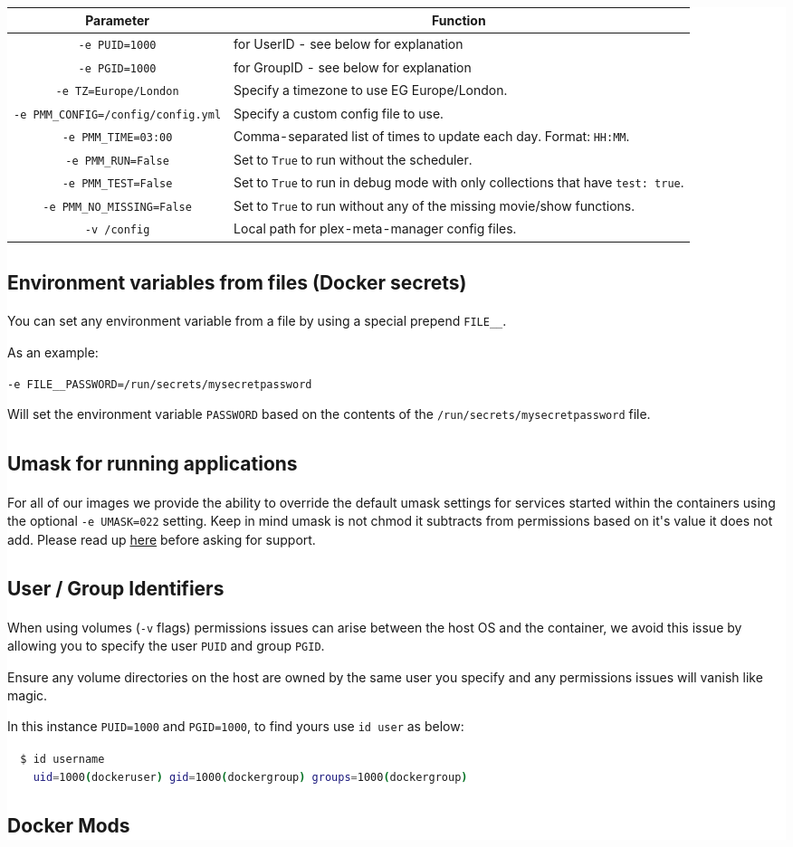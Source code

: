 | Parameter | Function |
| :----: | --- |
| `-e PUID=1000` | for UserID - see below for explanation |
| `-e PGID=1000` | for GroupID - see below for explanation |
| `-e TZ=Europe/London` | Specify a timezone to use EG Europe/London. |
| `-e PMM_CONFIG=/config/config.yml` | Specify a custom config file to use. |
| `-e PMM_TIME=03:00` | Comma-separated list of times to update each day. Format: `HH:MM`. |
| `-e PMM_RUN=False` | Set to `True` to run without the scheduler. |
| `-e PMM_TEST=False` | Set to `True` to run in debug mode with only collections that have `test: true`. |
| `-e PMM_NO_MISSING=False` | Set to `True` to run without any of the missing movie/show functions. |
| `-v /config` | Local path for plex-meta-manager config files. |

## Environment variables from files (Docker secrets)

You can set any environment variable from a file by using a special prepend `FILE__`.

As an example:

```bash
-e FILE__PASSWORD=/run/secrets/mysecretpassword
```

Will set the environment variable `PASSWORD` based on the contents of the `/run/secrets/mysecretpassword` file.

## Umask for running applications

For all of our images we provide the ability to override the default umask settings for services started within the containers using the optional `-e UMASK=022` setting.
Keep in mind umask is not chmod it subtracts from permissions based on it's value it does not add. Please read up [here](https://en.wikipedia.org/wiki/Umask) before asking for support.

## User / Group Identifiers

When using volumes (`-v` flags) permissions issues can arise between the host OS and the container, we avoid this issue by allowing you to specify the user `PUID` and group `PGID`.

Ensure any volume directories on the host are owned by the same user you specify and any permissions issues will vanish like magic.

In this instance `PUID=1000` and `PGID=1000`, to find yours use `id user` as below:

```bash
  $ id username
    uid=1000(dockeruser) gid=1000(dockergroup) groups=1000(dockergroup)
```

## Docker Mods
